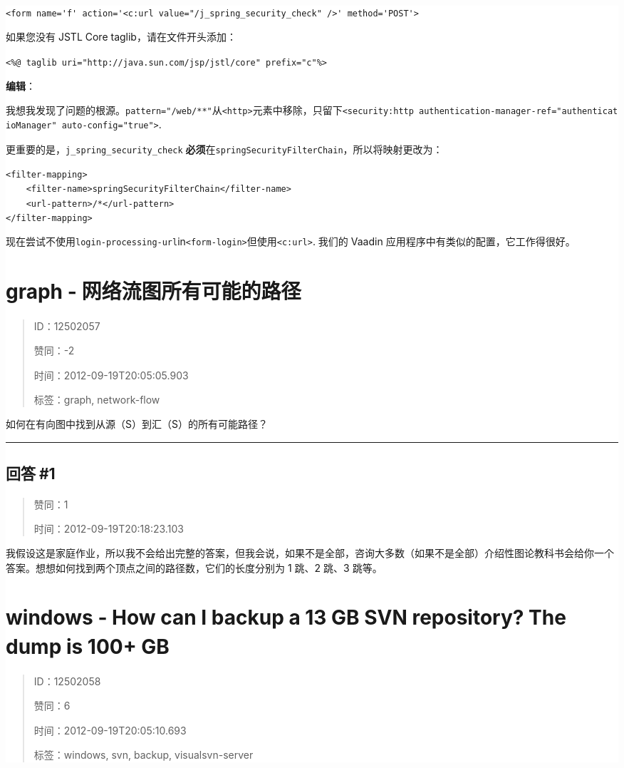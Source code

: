 ```
<form name='f' action='<c:url value="/j_spring_security_check" />' method='POST'> 
```

如果您没有 JSTL Core taglib，请在文件开头添加：

```
<%@ taglib uri="http://java.sun.com/jsp/jstl/core" prefix="c"%> 
```

**编辑**：

我想我发现了问题的根源。`pattern="/web/**"`从`<http>`元素中移除，只留下`<security:http authentication-manager-ref="authenticatioManager" auto-config="true">`.

更重要的是，`j_spring_security_check` **必须**在`springSecurityFilterChain`，所以将映射更改为：

```
<filter-mapping>
    <filter-name>springSecurityFilterChain</filter-name>
    <url-pattern>/*</url-pattern>
</filter-mapping> 
```

现在尝试不使用`login-processing-url`in`<form-login>`但使用`<c:url>`. 我们的 Vaadin 应用程序中有类似的配置，它工作得很好。

# graph - 网络流图所有可能的路径

> ID：12502057
> 
> 赞同：-2
> 
> 时间：2012-09-19T20:05:05.903
> 
> 标签：graph, network-flow

如何在有向图中找到从源（S）到汇（S）的所有可能路径？

* * *

## 回答 #1

> 赞同：1
> 
> 时间：2012-09-19T20:18:23.103

我假设这是家庭作业，所以我不会给出完整的答案，但我会说，如果不是全部，咨询大多数（如果不是全部）介绍性图论教科书会给你一个答案。想想如何找到两个顶点之间的路径数，它们的长度分别为 1 跳、2 跳、3 跳等。

# windows - How can I backup a 13 GB SVN repository? The dump is 100+ GB

> ID：12502058
> 
> 赞同：6
> 
> 时间：2012-09-19T20:05:10.693
> 
> 标签：windows, svn, backup, visualsvn-server
